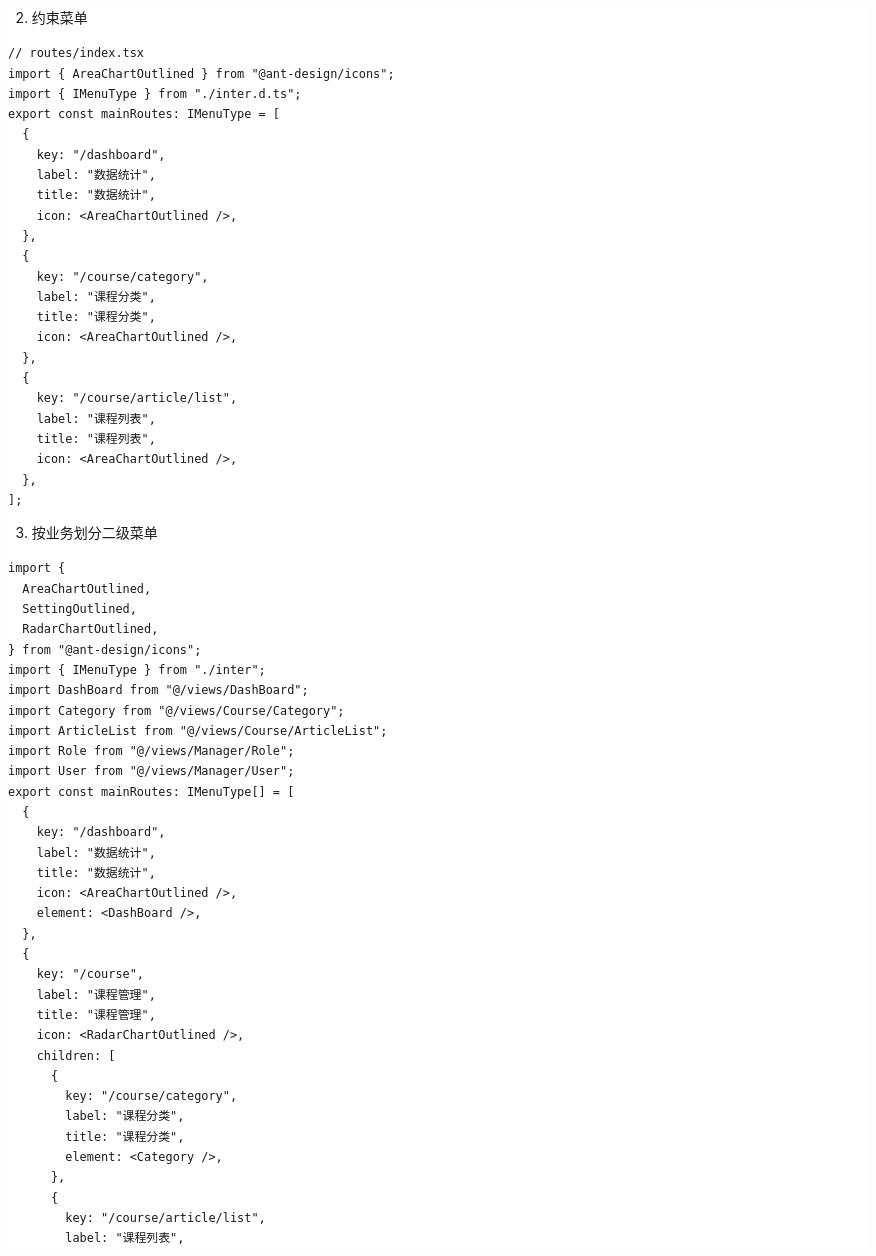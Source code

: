 2. 约束菜单

```tsx
// routes/index.tsx
import { AreaChartOutlined } from "@ant-design/icons";
import { IMenuType } from "./inter.d.ts";
export const mainRoutes: IMenuType = [
  {
    key: "/dashboard",
    label: "数据统计",
    title: "数据统计",
    icon: <AreaChartOutlined />,
  },
  {
    key: "/course/category",
    label: "课程分类",
    title: "课程分类",
    icon: <AreaChartOutlined />,
  },
  {
    key: "/course/article/list",
    label: "课程列表",
    title: "课程列表",
    icon: <AreaChartOutlined />,
  },
];
```

3. 按业务划分二级菜单

```tsx
import {
  AreaChartOutlined,
  SettingOutlined,
  RadarChartOutlined,
} from "@ant-design/icons";
import { IMenuType } from "./inter";
import DashBoard from "@/views/DashBoard";
import Category from "@/views/Course/Category";
import ArticleList from "@/views/Course/ArticleList";
import Role from "@/views/Manager/Role";
import User from "@/views/Manager/User";
export const mainRoutes: IMenuType[] = [
  {
    key: "/dashboard",
    label: "数据统计",
    title: "数据统计",
    icon: <AreaChartOutlined />,
    element: <DashBoard />,
  },
  {
    key: "/course",
    label: "课程管理",
    title: "课程管理",
    icon: <RadarChartOutlined />,
    children: [
      {
        key: "/course/category",
        label: "课程分类",
        title: "课程分类",
        element: <Category />,
      },
      {
        key: "/course/article/list",
        label: "课程列表",
```
